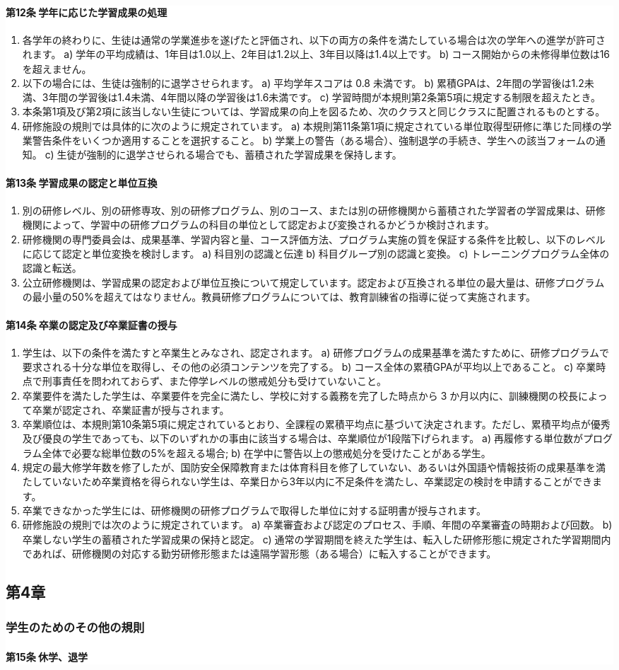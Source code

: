 #### 第12条 学年に応じた学習成果の処理

1.  各学年の終わりに、生徒は通常の学業進歩を遂げたと評価され、以下の両方の条件を満たしている場合は次の学年への進学が許可されます。
    a)  学年の平均成績は、1年目は1.0以上、2年目は1.2以上、3年目以降は1.4以上です。
    b)  コース開始からの未修得単位数は16を超えません。
2.  以下の場合には、生徒は強制的に退学させられます。
    a)  平均学年スコアは 0.8 未満です。
    b)  累積GPAは、2年間の学習後は1.2未満、3年間の学習後は1.4未満、4年間以降の学習後は1.6未満です。
    c)  学習時間が本規則第2条第5項に規定する制限を超えたとき。
3.  本条第1項及び第2項に該当しない生徒については、学習成果の向上を図るため、次のクラスと同じクラスに配置されるものとする。
4.  研修施設の規則では具体的に次のように規定されています。
    a)  本規則第11条第1項に規定されている単位取得型研修に準じた同様の学業警告条件をいくつか適用することを選択すること。
    b)  学業上の警告（ある場合）、強制退学の手続き、学生への該当フォームの通知。
    c)  生徒が強制的に退学させられる場合でも、蓄積された学習成果を保持します。

#### 第13条 学習成果の認定と単位互換

1.  別の研修レベル、別の研修専攻、別の研修プログラム、別のコース、または別の研修機関から蓄積された学習者の学習成果は、研修機関によって、学習中の研修プログラムの科目の単位として認定および変換されるかどうか検討されます。
2.  研修機関の専門委員会は、成果基準、学習内容と量、コース評価方法、プログラム実施の質を保証する条件を比較し、以下のレベルに応じて認定と単位変換を検討します。
    a)  科目別の認識と伝達
    b)  科目グループ別の認識と変換。
    c)  トレーニングプログラム全体の認識と転送。
3.  公立研修機関は、学習成果の認定および単位互換について規定しています。認定および互換される単位の最大量は、研修プログラムの最小量の50%を超えてはなりません。教員研修プログラムについては、教育訓練省の指導に従って実施されます。

#### 第14条 卒業の認定及び卒業証書の授与

1.  学生は、以下の条件を満たすと卒業生とみなされ、認定されます。
    a)  研修プログラムの成果基準を満たすために、研修プログラムで要求される十分な単位を取得し、その他の必須コンテンツを完了する。
    b)  コース全体の累積GPAが平均以上であること。
    c)  卒業時点で刑事責任を問われておらず、また停学レベルの懲戒処分も受けていないこと。
2.  卒業要件を満たした学生は、卒業要件を完全に満たし、学校に対する義務を完了した時点から
    3
    か月以内に、訓練機関の校長によって卒業が認定され、卒業証書が授与されます。
3.  卒業順位は、本規則第10条第5項に規定されているとおり、全課程の累積平均点に基づいて決定されます。ただし、累積平均点が優秀及び優良の学生であっても、以下のいずれかの事由に該当する場合は、卒業順位が1段階下げられます。
    a)  再履修する単位数がプログラム全体で必要な総単位数の5%を超える場合;
    b)  在学中に警告以上の懲戒処分を受けたことがある学生。
4.  規定の最大修学年数を修了したが、国防安全保障教育または体育科目を修了していない、あるいは外国語や情報技術の成果基準を満たしていないため卒業資格を得られない学生は、卒業日から3年以内に不足条件を満たし、卒業認定の検討を申請することができます。
5.  卒業できなかった学生には、研修機関の研修プログラムで取得した単位に対する証明書が授与されます。
6.  研修施設の規則では次のように規定されています。
    a)  卒業審査および認定のプロセス、手順、年間の卒業審査の時期および回数。
    b)  卒業しない学生の蓄積された学習成果の保持と認定。
    c)  通常の学習期間を終えた学生は、転入した研修形態に規定された学習期間内であれば、研修機関の対応する勤労研修形態または遠隔学習形態（ある場合）に転入することができます。

## 第4章

### 学生のためのその他の規則

#### 第15条 休学、退学

